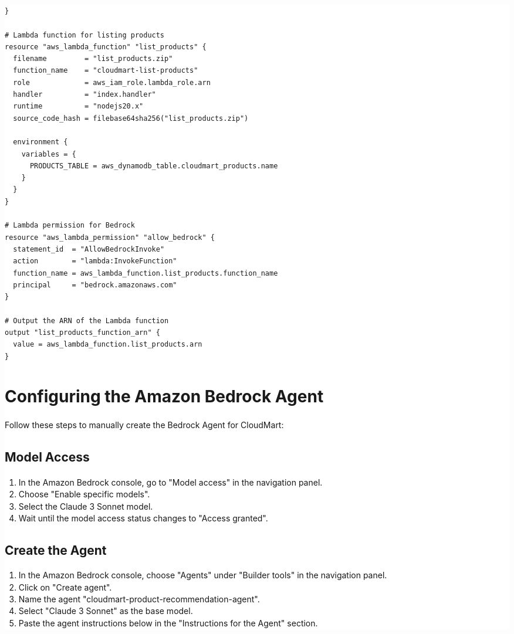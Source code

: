 ```hcl
}

# Lambda function for listing products
resource "aws_lambda_function" "list_products" {
  filename         = "list_products.zip"
  function_name    = "cloudmart-list-products"
  role             = aws_iam_role.lambda_role.arn
  handler          = "index.handler"
  runtime          = "nodejs20.x"
  source_code_hash = filebase64sha256("list_products.zip")

  environment {
    variables = {
      PRODUCTS_TABLE = aws_dynamodb_table.cloudmart_products.name
    }
  }
}

# Lambda permission for Bedrock
resource "aws_lambda_permission" "allow_bedrock" {
  statement_id  = "AllowBedrockInvoke"
  action        = "lambda:InvokeFunction"
  function_name = aws_lambda_function.list_products.function_name
  principal     = "bedrock.amazonaws.com"
}

# Output the ARN of the Lambda function
output "list_products_function_arn" {
  value = aws_lambda_function.list_products.arn
}
```

# Configuring the Amazon Bedrock Agent

Follow these steps to manually create the Bedrock Agent for CloudMart:

## Model Access

1. In the Amazon Bedrock console, go to "Model access" in the navigation panel.
2. Choose "Enable specific models".
3. Select the Claude 3 Sonnet model.
4. Wait until the model access status changes to "Access granted".

## Create the Agent

1. In the Amazon Bedrock console, choose "Agents" under "Builder tools" in the navigation panel.
2. Click on "Create agent".
3. Name the agent "cloudmart-product-recommendation-agent".
4. Select "Claude 3 Sonnet" as the base model.
5. Paste the agent instructions below in the "Instructions for the Agent" section.

